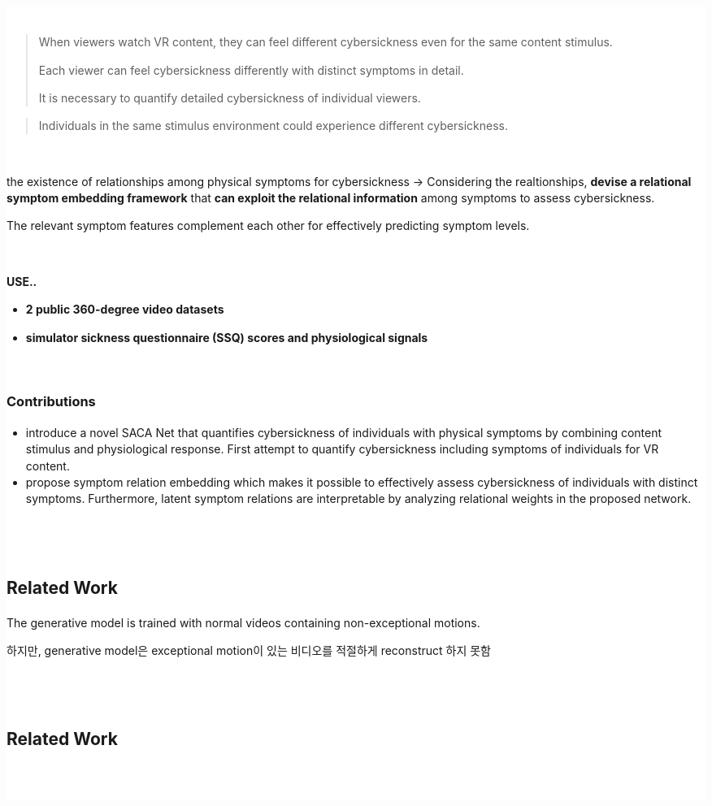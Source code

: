 <br>

> When viewers watch VR content, they can feel different cybersickness even for the same content stimulus.
>
> Each viewer can feel cybersickness differently with distinct symptoms in detail.
>
> It is necessary to quantify detailed cybersickness of individual viewers.

> Individuals in the same stimulus environment could experience different cybersickness.

<br>

the existence of relationships among physical symptoms for cybersickness → Considering the realtionships, **devise a relational symptom embedding framework** that **can exploit the relational information** among symptoms to assess cybersickness.

The relevant symptom features complement each other for effectively predicting symptom levels.

<br>

**USE..**

- **2 public 360-degree video datasets**

- **simulator sickness questionnaire (SSQ) scores and physiological signals**

<br>

### Contributions

- introduce a novel SACA Net that quantifies cybersickness of individuals with physical symptoms by combining content stimulus and physiological response. 
  First attempt to quantify cybersickness including symptoms of individuals for VR content.
- propose symptom relation embedding which makes it possible to effectively assess cybersickness of individuals with distinct symptoms. Furthermore, latent symptom relations are interpretable by analyzing relational weights in the proposed network.



<br>

<br>

## Related Work

The generative model is trained with normal videos containing non-exceptional motions.

하지만, generative model은 exceptional motion이 있는 비디오를 적절하게 reconstruct 하지 못함

<br>

<br>

## Related Work

<br>

<br>
